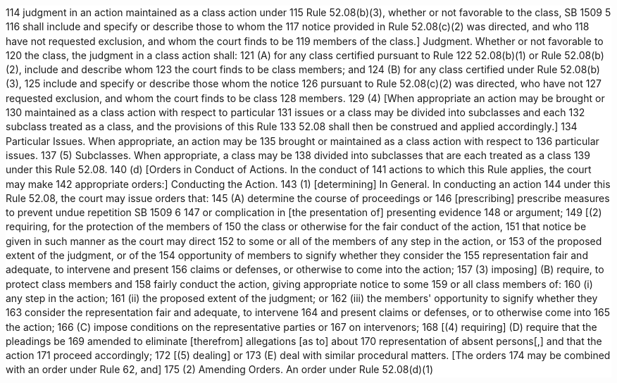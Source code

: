 114 judgment in an action maintained as a class action under
115 Rule 52.08(b)(3), whether or not favorable to the class,
SB 1509 5
116 shall include and specify or describe those to whom the
117 notice provided in Rule 52.08(c)(2) was directed, and who
118 have not requested exclusion, and whom the court finds to be
119 members of the class.] Judgment. Whether or not favorable to
120 the class, the judgment in a class action shall:
121 (A) for any class certified pursuant to Rule
122 52.08(b)(1) or Rule 52.08(b)(2), include and describe whom
123 the court finds to be class members; and
124 (B) for any class certified under Rule 52.08(b)(3),
125 include and specify or describe those whom the notice
126 pursuant to Rule 52.08(c)(2) was directed, who have not
127 requested exclusion, and whom the court finds to be class
128 members.
129 (4) [When appropriate an action may be brought or
130 maintained as a class action with respect to particular
131 issues or a class may be divided into subclasses and each
132 subclass treated as a class, and the provisions of this Rule
133 52.08 shall then be construed and applied accordingly.]
134 Particular Issues. When appropriate, an action may be
135 brought or maintained as a class action with respect to
136 particular issues.
137 (5) Subclasses. When appropriate, a class may be
138 divided into subclasses that are each treated as a class
139 under this Rule 52.08.
140 (d) [Orders in Conduct of Actions. In the conduct of
141 actions to which this Rule applies, the court may make
142 appropriate orders:] Conducting the Action.
143 (1) [determining] In General. In conducting an action
144 under this Rule 52.08, the court may issue orders that:
145 (A) determine the course of proceedings or
146 [prescribing] prescribe measures to prevent undue repetition
SB 1509 6
147 or complication in [the presentation of] presenting evidence
148 or argument;
149 [(2) requiring, for the protection of the members of
150 the class or otherwise for the fair conduct of the action,
151 that notice be given in such manner as the court may direct
152 to some or all of the members of any step in the action, or
153 of the proposed extent of the judgment, or of the
154 opportunity of members to signify whether they consider the
155 representation fair and adequate, to intervene and present
156 claims or defenses, or otherwise to come into the action;
157 (3) imposing] (B) require, to protect class members and
158 fairly conduct the action, giving appropriate notice to some
159 or all class members of:
160 (i) any step in the action;
161 (ii) the proposed extent of the judgment; or
162 (iii) the members' opportunity to signify whether they
163 consider the representation fair and adequate, to intervene
164 and present claims or defenses, or to otherwise come into
165 the action;
166 (C) impose conditions on the representative parties or
167 on intervenors;
168 [(4) requiring] (D) require that the pleadings be
169 amended to eliminate [therefrom] allegations [as to] about
170 representation of absent persons[,] and that the action
171 proceed accordingly;
172 [(5) dealing] or
173 (E) deal with similar procedural matters. [The orders
174 may be combined with an order under Rule 62, and]
175 (2) Amending Orders. An order under Rule 52.08(d)(1)